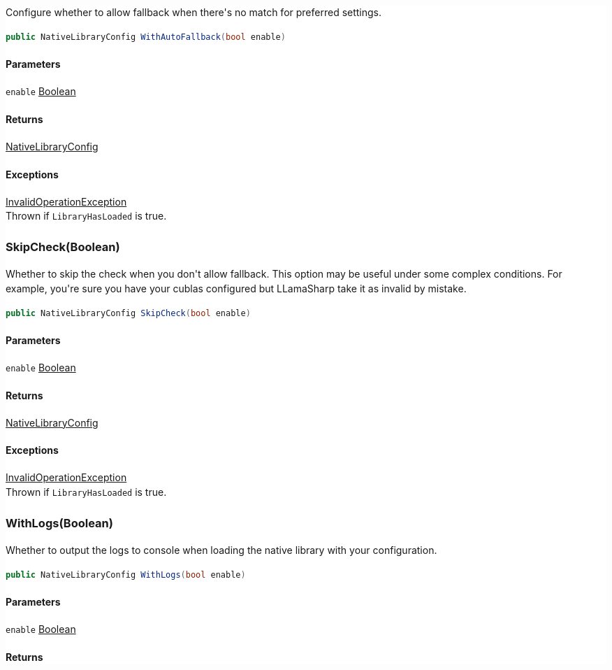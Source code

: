 Configure whether to allow fallback when there's no match for preferred settings.

```csharp
public NativeLibraryConfig WithAutoFallback(bool enable)
```

#### Parameters

`enable` [Boolean](https://docs.microsoft.com/en-us/dotnet/api/system.boolean)<br>

#### Returns

[NativeLibraryConfig](./llama.native.nativelibraryconfig.md)<br>

#### Exceptions

[InvalidOperationException](https://docs.microsoft.com/en-us/dotnet/api/system.invalidoperationexception)<br>
Thrown if `LibraryHasLoaded` is true.

### **SkipCheck(Boolean)**

Whether to skip the check when you don't allow fallback. This option 
 may be useful under some complex conditions. For example, you're sure 
 you have your cublas configured but LLamaSharp take it as invalid by mistake.

```csharp
public NativeLibraryConfig SkipCheck(bool enable)
```

#### Parameters

`enable` [Boolean](https://docs.microsoft.com/en-us/dotnet/api/system.boolean)<br>

#### Returns

[NativeLibraryConfig](./llama.native.nativelibraryconfig.md)<br>

#### Exceptions

[InvalidOperationException](https://docs.microsoft.com/en-us/dotnet/api/system.invalidoperationexception)<br>
Thrown if `LibraryHasLoaded` is true.

### **WithLogs(Boolean)**

Whether to output the logs to console when loading the native library with your configuration.

```csharp
public NativeLibraryConfig WithLogs(bool enable)
```

#### Parameters

`enable` [Boolean](https://docs.microsoft.com/en-us/dotnet/api/system.boolean)<br>

#### Returns
